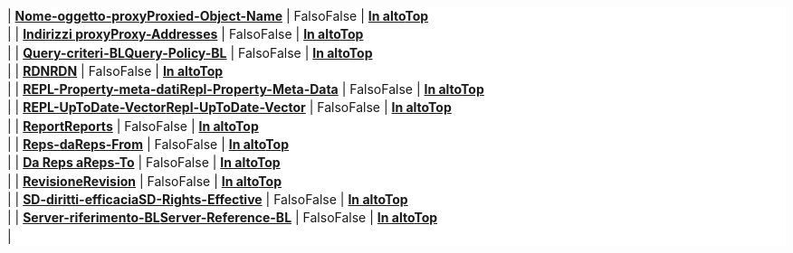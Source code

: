 | [<span data-ttu-id="e13c6-359">**Nome-oggetto-proxy**</span><span class="sxs-lookup"><span data-stu-id="e13c6-359">**Proxied-Object-Name**</span></span>](a-proxiedobjectname.md)                          | <span data-ttu-id="e13c6-360">Falso</span><span class="sxs-lookup"><span data-stu-id="e13c6-360">False</span></span>     | [<span data-ttu-id="e13c6-361">**In alto**</span><span class="sxs-lookup"><span data-stu-id="e13c6-361">**Top**</span></span>](c-top.md)<br/>            |
| [<span data-ttu-id="e13c6-362">**Indirizzi proxy**</span><span class="sxs-lookup"><span data-stu-id="e13c6-362">**Proxy-Addresses**</span></span>](a-proxyaddresses.md)                                 | <span data-ttu-id="e13c6-363">Falso</span><span class="sxs-lookup"><span data-stu-id="e13c6-363">False</span></span>     | [<span data-ttu-id="e13c6-364">**In alto**</span><span class="sxs-lookup"><span data-stu-id="e13c6-364">**Top**</span></span>](c-top.md)<br/>            |
| [<span data-ttu-id="e13c6-365">**Query-criteri-BL**</span><span class="sxs-lookup"><span data-stu-id="e13c6-365">**Query-Policy-BL**</span></span>](a-querypolicybl.md)                                  | <span data-ttu-id="e13c6-366">Falso</span><span class="sxs-lookup"><span data-stu-id="e13c6-366">False</span></span>     | [<span data-ttu-id="e13c6-367">**In alto**</span><span class="sxs-lookup"><span data-stu-id="e13c6-367">**Top**</span></span>](c-top.md)<br/>            |
| [<span data-ttu-id="e13c6-368">**RDN**</span><span class="sxs-lookup"><span data-stu-id="e13c6-368">**RDN**</span></span>](a-name.md)                                                       | <span data-ttu-id="e13c6-369">Falso</span><span class="sxs-lookup"><span data-stu-id="e13c6-369">False</span></span>     | [<span data-ttu-id="e13c6-370">**In alto**</span><span class="sxs-lookup"><span data-stu-id="e13c6-370">**Top**</span></span>](c-top.md)<br/>            |
| [<span data-ttu-id="e13c6-371">**REPL-Property-meta-dati**</span><span class="sxs-lookup"><span data-stu-id="e13c6-371">**Repl-Property-Meta-Data**</span></span>](a-replpropertymetadata.md)                   | <span data-ttu-id="e13c6-372">Falso</span><span class="sxs-lookup"><span data-stu-id="e13c6-372">False</span></span>     | [<span data-ttu-id="e13c6-373">**In alto**</span><span class="sxs-lookup"><span data-stu-id="e13c6-373">**Top**</span></span>](c-top.md)<br/>            |
| [<span data-ttu-id="e13c6-374">**REPL-UpToDate-Vector**</span><span class="sxs-lookup"><span data-stu-id="e13c6-374">**Repl-UpToDate-Vector**</span></span>](a-repluptodatevector.md)                        | <span data-ttu-id="e13c6-375">Falso</span><span class="sxs-lookup"><span data-stu-id="e13c6-375">False</span></span>     | [<span data-ttu-id="e13c6-376">**In alto**</span><span class="sxs-lookup"><span data-stu-id="e13c6-376">**Top**</span></span>](c-top.md)<br/>            |
| [<span data-ttu-id="e13c6-377">**Report**</span><span class="sxs-lookup"><span data-stu-id="e13c6-377">**Reports**</span></span>](a-directreports.md)                                          | <span data-ttu-id="e13c6-378">Falso</span><span class="sxs-lookup"><span data-stu-id="e13c6-378">False</span></span>     | [<span data-ttu-id="e13c6-379">**In alto**</span><span class="sxs-lookup"><span data-stu-id="e13c6-379">**Top**</span></span>](c-top.md)<br/>            |
| [<span data-ttu-id="e13c6-380">**Reps-da**</span><span class="sxs-lookup"><span data-stu-id="e13c6-380">**Reps-From**</span></span>](a-repsfrom.md)                                             | <span data-ttu-id="e13c6-381">Falso</span><span class="sxs-lookup"><span data-stu-id="e13c6-381">False</span></span>     | [<span data-ttu-id="e13c6-382">**In alto**</span><span class="sxs-lookup"><span data-stu-id="e13c6-382">**Top**</span></span>](c-top.md)<br/>            |
| [<span data-ttu-id="e13c6-383">**Da Reps a**</span><span class="sxs-lookup"><span data-stu-id="e13c6-383">**Reps-To**</span></span>](a-repsto.md)                                                 | <span data-ttu-id="e13c6-384">Falso</span><span class="sxs-lookup"><span data-stu-id="e13c6-384">False</span></span>     | [<span data-ttu-id="e13c6-385">**In alto**</span><span class="sxs-lookup"><span data-stu-id="e13c6-385">**Top**</span></span>](c-top.md)<br/>            |
| [<span data-ttu-id="e13c6-386">**Revisione**</span><span class="sxs-lookup"><span data-stu-id="e13c6-386">**Revision**</span></span>](a-revision.md)                                              | <span data-ttu-id="e13c6-387">Falso</span><span class="sxs-lookup"><span data-stu-id="e13c6-387">False</span></span>     | [<span data-ttu-id="e13c6-388">**In alto**</span><span class="sxs-lookup"><span data-stu-id="e13c6-388">**Top**</span></span>](c-top.md)<br/>            |
| [<span data-ttu-id="e13c6-389">**SD-diritti-efficacia**</span><span class="sxs-lookup"><span data-stu-id="e13c6-389">**SD-Rights-Effective**</span></span>](a-sdrightseffective.md)                          | <span data-ttu-id="e13c6-390">Falso</span><span class="sxs-lookup"><span data-stu-id="e13c6-390">False</span></span>     | [<span data-ttu-id="e13c6-391">**In alto**</span><span class="sxs-lookup"><span data-stu-id="e13c6-391">**Top**</span></span>](c-top.md)<br/>            |
| [<span data-ttu-id="e13c6-392">**Server-riferimento-BL**</span><span class="sxs-lookup"><span data-stu-id="e13c6-392">**Server-Reference-BL**</span></span>](a-serverreferencebl.md)                          | <span data-ttu-id="e13c6-393">Falso</span><span class="sxs-lookup"><span data-stu-id="e13c6-393">False</span></span>     | [<span data-ttu-id="e13c6-394">**In alto**</span><span class="sxs-lookup"><span data-stu-id="e13c6-394">**Top**</span></span>](c-top.md)<br/>            |